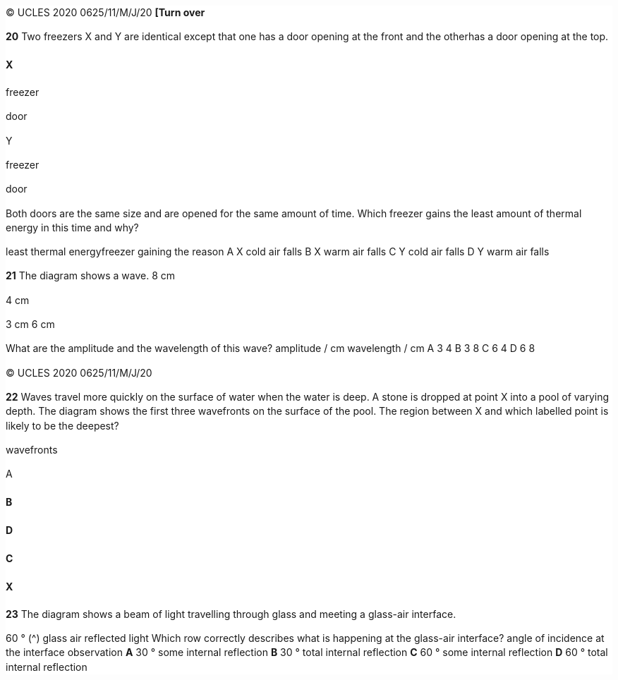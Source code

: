 
© UCLES 2020 0625/11/M/J/20 **[Turn over** 

**20** Two freezers X and Y are identical except that one has a door opening at the front and the otherhas a door opening at the top. 

#### X 

 freezer 

 door 

 Y 

 freezer 

 door 

 Both doors are the same size and are opened for the same amount of time. Which freezer gains the least amount of thermal energy in this time and why? 

 least thermal energyfreezer gaining the reason A X cold air falls B X warm air falls C Y cold air falls D Y warm air falls 

**21** The diagram shows a wave. 8 cm 

 4 cm 

 3 cm 6 cm 

 What are the amplitude and the wavelength of this wave? amplitude / cm wavelength / cm A 3 4 B 3 8 C 6 4 D 6 8 


© UCLES 2020 0625/11/M/J/20 

**22** Waves travel more quickly on the surface of water when the water is deep. A stone is dropped at point X into a pool of varying depth. The diagram shows the first three wavefronts on the surface of the pool. The region between X and which labelled point is likely to be the deepest? 

 wavefronts 

 A 

#### B 

#### D 

#### C 

#### X 

**23** The diagram shows a beam of light travelling through glass and meeting a glass-air interface. 

60 ° (^) glass air reflected light Which row correctly describes what is happening at the glass-air interface? angle of incidence at the interface observation **A** 30 ° some internal reflection **B** 30 ° total internal reflection **C** 60 ° some internal reflection **D** 60 ° total internal reflection 

